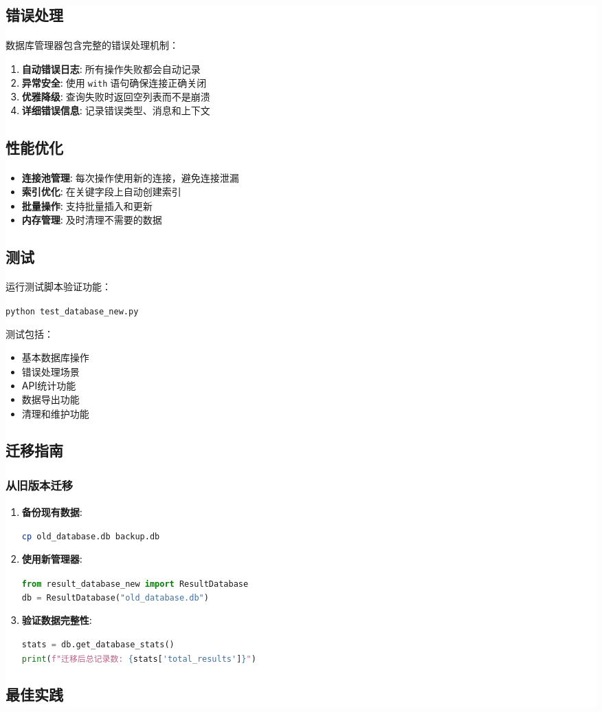 ## 错误处理

数据库管理器包含完整的错误处理机制：

1. **自动错误日志**: 所有操作失败都会自动记录
2. **异常安全**: 使用 `with` 语句确保连接正确关闭
3. **优雅降级**: 查询失败时返回空列表而不是崩溃
4. **详细错误信息**: 记录错误类型、消息和上下文

## 性能优化

- **连接池管理**: 每次操作使用新的连接，避免连接泄漏
- **索引优化**: 在关键字段上自动创建索引
- **批量操作**: 支持批量插入和更新
- **内存管理**: 及时清理不需要的数据

## 测试

运行测试脚本验证功能：

```bash
python test_database_new.py
```

测试包括：
- 基本数据库操作
- 错误处理场景
- API统计功能
- 数据导出功能
- 清理和维护功能

## 迁移指南

### 从旧版本迁移

1. **备份现有数据**:
   ```bash
   cp old_database.db backup.db
   ```

2. **使用新管理器**:
   ```python
   from result_database_new import ResultDatabase
   db = ResultDatabase("old_database.db")
   ```

3. **验证数据完整性**:
   ```python
   stats = db.get_database_stats()
   print(f"迁移后总记录数: {stats['total_results']}")
   ```

## 最佳实践
